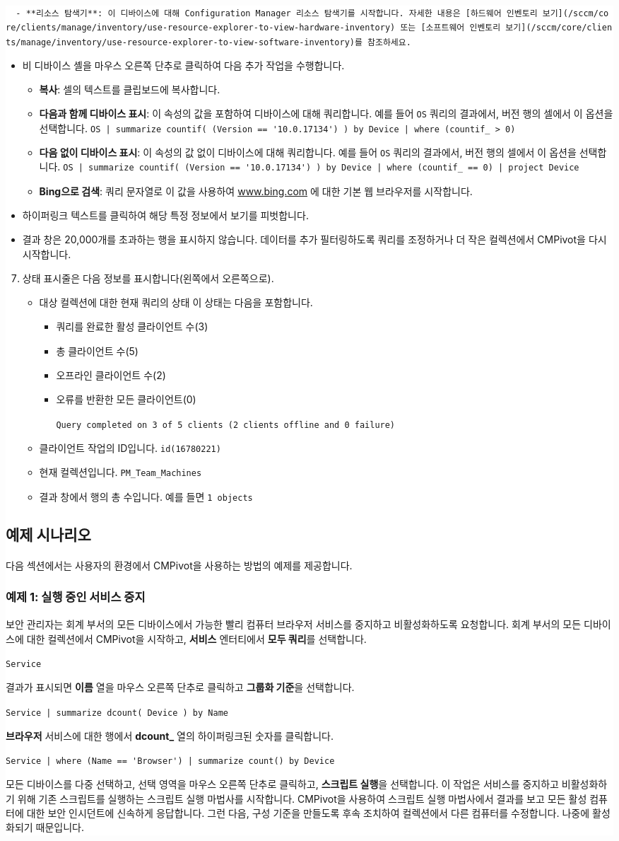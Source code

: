       - **리소스 탐색기**: 이 디바이스에 대해 Configuration Manager 리소스 탐색기를 시작합니다. 자세한 내용은 [하드웨어 인벤토리 보기](/sccm/core/clients/manage/inventory/use-resource-explorer-to-view-hardware-inventory) 또는 [소프트웨어 인벤토리 보기](/sccm/core/clients/manage/inventory/use-resource-explorer-to-view-software-inventory)를 참조하세요.  

   - 비 디바이스 셸을 마우스 오른쪽 단추로 클릭하여 다음 추가 작업을 수행합니다.  

     - **복사**: 셀의 텍스트를 클립보드에 복사합니다.  

     - **다음과 함께 디바이스 표시**: 이 속성의 값을 포함하여 디바이스에 대해 쿼리합니다. 예를 들어 `OS` 쿼리의 결과에서, 버전 행의 셀에서 이 옵션을 선택합니다. `OS | summarize countif( (Version == '10.0.17134') ) by Device | where (countif_ > 0)`  

     - **다음 없이 디바이스 표시**: 이 속성의 값 없이 디바이스에 대해 쿼리합니다. 예를 들어 `OS` 쿼리의 결과에서, 버전 행의 셀에서 이 옵션을 선택합니다. `OS | summarize countif( (Version == '10.0.17134') ) by Device | where (countif_ == 0) | project Device`  

     - **Bing으로 검색**: 쿼리 문자열로 이 값을 사용하여 www.bing.com 에 대한 기본 웹 브라우저를 시작합니다.  

   - 하이퍼링크 텍스트를 클릭하여 해당 특정 정보에서 보기를 피벗합니다.  

   - 결과 창은 20,000개를 초과하는 행을 표시하지 않습니다. 데이터를 추가 필터링하도록 쿼리를 조정하거나 더 작은 컬렉션에서 CMPivot을 다시 시작합니다.  

7. 상태 표시줄은 다음 정보를 표시합니다(왼쪽에서 오른쪽으로).  

   - 대상 컬렉션에 대한 현재 쿼리의 상태 이 상태는 다음을 포함합니다.  
     - 쿼리를 완료한 활성 클라이언트 수(3)  
     - 총 클라이언트 수(5)  
     - 오프라인 클라이언트 수(2)  
     - 오류를 반환한 모든 클라이언트(0)  

       `Query completed on 3 of 5 clients (2 clients offline and 0 failure)`  

   - 클라이언트 작업의 ID입니다. `id(16780221)`  

   - 현재 컬렉션입니다. `PM_Team_Machines`  

   - 결과 창에서 행의 총 수입니다. 예를 들면 `1 objects`  



## <a name="example-scenarios"></a>예제 시나리오

다음 섹션에서는 사용자의 환경에서 CMPivot을 사용하는 방법의 예제를 제공합니다.


### <a name="example-1-stop-a-running-service"></a>예제 1: 실행 중인 서비스 중지

보안 관리자는 회계 부서의 모든 디바이스에서 가능한 빨리 컴퓨터 브라우저 서비스를 중지하고 비활성화하도록 요청합니다. 회계 부서의 모든 디바이스에 대한 컬렉션에서 CMPivot을 시작하고, **서비스** 엔터티에서 **모두 쿼리**를 선택합니다. 

`Service`

결과가 표시되면 **이름** 열을 마우스 오른쪽 단추로 클릭하고 **그룹화 기준**을 선택합니다. 

`Service | summarize dcount( Device ) by Name`

**브라우저** 서비스에 대한 행에서 **dcount_** 열의 하이퍼링크된 숫자를 클릭합니다. 

`Service | where (Name == 'Browser') | summarize count() by Device`

모든 디바이스를 다중 선택하고, 선택 영역을 마우스 오른쪽 단추로 클릭하고, **스크립트 실행**을 선택합니다. 이 작업은 서비스를 중지하고 비활성화하기 위해 기존 스크립트를 실행하는 스크립트 실행 마법사를 시작합니다. CMPivot을 사용하여 스크립트 실행 마법사에서 결과를 보고 모든 활성 컴퓨터에 대한 보안 인시던트에 신속하게 응답합니다. 그런 다음, 구성 기준을 만들도록 후속 조치하여 컬렉션에서 다른 컴퓨터를 수정합니다. 나중에 활성화되기 때문입니다. 
